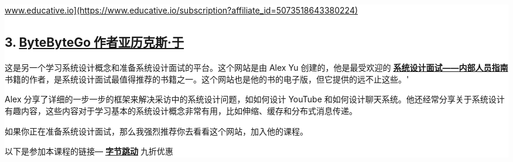 www.educative.io](https://www.educative.io/subscription?affiliate_id=5073518643380224) 

## 3. [ByteByteGo 作者亚历克斯·于](https://bytebytego.com?fpr=javarevisited)

这是另一个学习系统设计概念和准备系统设计面试的平台。这个网站是由 Alex Yu 创建的，他是最受欢迎的 [**系统设计面试——内部人员指南**](https://www.amazon.com/System-Design-Interview-insiders-Second/dp/B08CMF2CQF/?tag=javamysqlanta-20) 书籍的作者，是系统设计面试最值得推荐的书籍之一。这个网站也是他的书的电子版，但它提供的远不止这些。'

Alex 分享了详细的一步一步的框架来解决采访中的系统设计问题，如如何设计 YouTube 和如何设计聊天系统。他还经常分享关于系统设计有趣内容，这些内容对于学习基本的系统设计概念非常有用，比如伸缩、缓存和分布式消息传递。

如果你正在准备系统设计面试，那么我强烈推荐你去看看这个网站，加入他的课程。

以下是参加本课程的链接— [**字节跳动**](https://bytebytego.com?fpr=javarevisited) 九折优惠

